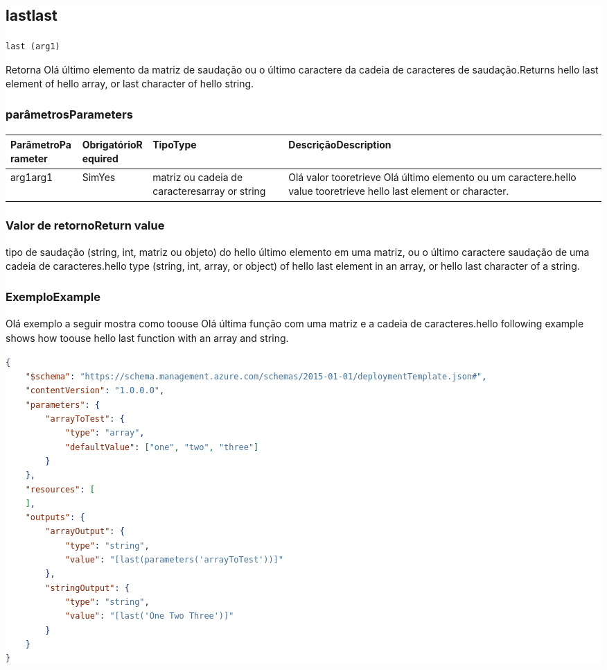 <a id="last" />

## <a name="last"></a><span data-ttu-id="d38a4-413">last</span><span class="sxs-lookup"><span data-stu-id="d38a4-413">last</span></span>
`last (arg1)`

<span data-ttu-id="d38a4-414">Retorna Olá último elemento da matriz de saudação ou o último caractere da cadeia de caracteres de saudação.</span><span class="sxs-lookup"><span data-stu-id="d38a4-414">Returns hello last element of hello array, or last character of hello string.</span></span>

### <a name="parameters"></a><span data-ttu-id="d38a4-415">parâmetros</span><span class="sxs-lookup"><span data-stu-id="d38a4-415">Parameters</span></span>

| <span data-ttu-id="d38a4-416">Parâmetro</span><span class="sxs-lookup"><span data-stu-id="d38a4-416">Parameter</span></span> | <span data-ttu-id="d38a4-417">Obrigatório</span><span class="sxs-lookup"><span data-stu-id="d38a4-417">Required</span></span> | <span data-ttu-id="d38a4-418">Tipo</span><span class="sxs-lookup"><span data-stu-id="d38a4-418">Type</span></span> | <span data-ttu-id="d38a4-419">Descrição</span><span class="sxs-lookup"><span data-stu-id="d38a4-419">Description</span></span> |
|:--- |:--- |:--- |:--- |
| <span data-ttu-id="d38a4-420">arg1</span><span class="sxs-lookup"><span data-stu-id="d38a4-420">arg1</span></span> |<span data-ttu-id="d38a4-421">Sim</span><span class="sxs-lookup"><span data-stu-id="d38a4-421">Yes</span></span> |<span data-ttu-id="d38a4-422">matriz ou cadeia de caracteres</span><span class="sxs-lookup"><span data-stu-id="d38a4-422">array or string</span></span> |<span data-ttu-id="d38a4-423">Olá valor tooretrieve Olá último elemento ou um caractere.</span><span class="sxs-lookup"><span data-stu-id="d38a4-423">hello value tooretrieve hello last element or character.</span></span> |

### <a name="return-value"></a><span data-ttu-id="d38a4-424">Valor de retorno</span><span class="sxs-lookup"><span data-stu-id="d38a4-424">Return value</span></span>

<span data-ttu-id="d38a4-425">tipo de saudação (string, int, matriz ou objeto) do hello último elemento em uma matriz, ou o último caractere saudação de uma cadeia de caracteres.</span><span class="sxs-lookup"><span data-stu-id="d38a4-425">hello type (string, int, array, or object) of hello last element in an array, or hello last character of a string.</span></span>

### <a name="example"></a><span data-ttu-id="d38a4-426">Exemplo</span><span class="sxs-lookup"><span data-stu-id="d38a4-426">Example</span></span>

<span data-ttu-id="d38a4-427">Olá exemplo a seguir mostra como toouse Olá última função com uma matriz e a cadeia de caracteres.</span><span class="sxs-lookup"><span data-stu-id="d38a4-427">hello following example shows how toouse hello last function with an array and string.</span></span>

```json
{
    "$schema": "https://schema.management.azure.com/schemas/2015-01-01/deploymentTemplate.json#",
    "contentVersion": "1.0.0.0",
    "parameters": {
        "arrayToTest": {
            "type": "array",
            "defaultValue": ["one", "two", "three"]
        }
    },
    "resources": [
    ],
    "outputs": {
        "arrayOutput": {
            "type": "string",
            "value": "[last(parameters('arrayToTest'))]"
        },
        "stringOutput": {
            "type": "string",
            "value": "[last('One Two Three')]"
        }
    }
}
```
